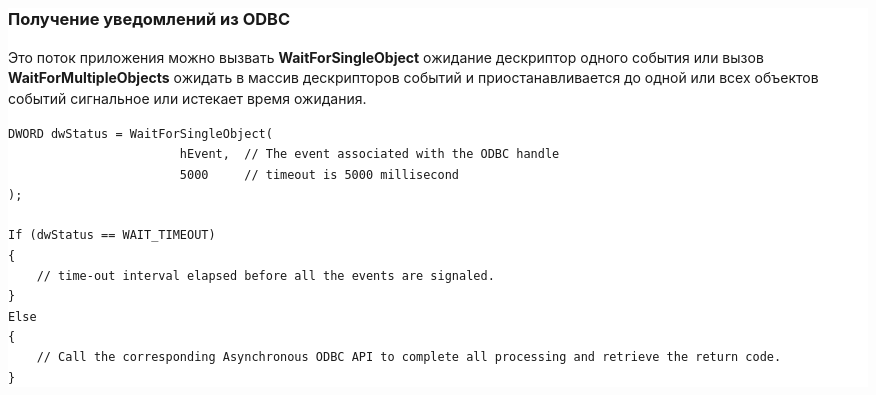 ### <a name="getting-notification-from-odbc"></a>Получение уведомлений из ODBC  
 Это поток приложения можно вызвать **WaitForSingleObject** ожидание дескриптор одного события или вызов **WaitForMultipleObjects** ожидать в массив дескрипторов событий и приостанавливается до одной или всех объектов событий сигнальное или истекает время ожидания.  
  
```  
DWORD dwStatus = WaitForSingleObject(  
                        hEvent,  // The event associated with the ODBC handle  
                        5000     // timeout is 5000 millisecond   
);  
  
If (dwStatus == WAIT_TIMEOUT)  
{  
    // time-out interval elapsed before all the events are signaled.   
}  
Else  
{  
    // Call the corresponding Asynchronous ODBC API to complete all processing and retrieve the return code.  
}  
```

